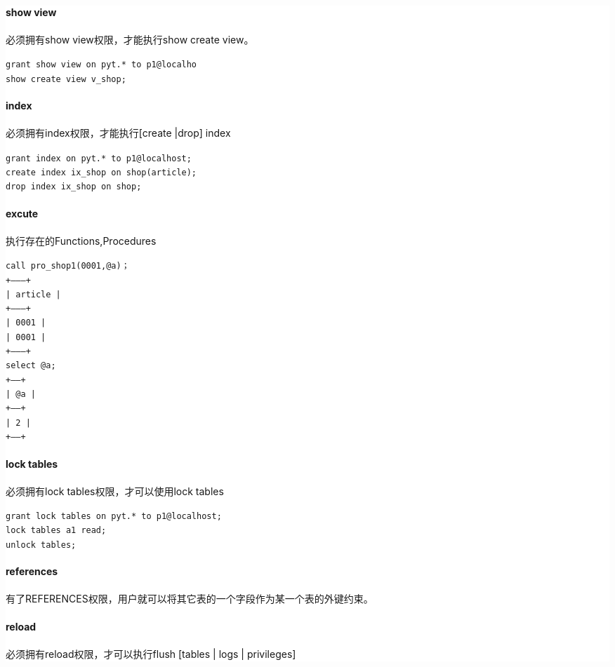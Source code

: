 #### show view

必须拥有show view权限，才能执行show create view。

```Shell
grant show view on pyt.* to p1@localho
show create view v_shop;
```

#### index

必须拥有index权限，才能执行[create |drop] index

```Shell
grant index on pyt.* to p1@localhost;
create index ix_shop on shop(article);
drop index ix_shop on shop;
```

#### excute

执行存在的Functions,Procedures

```Shell
call pro_shop1(0001,@a)；
+———+
| article |
+———+
| 0001 |
| 0001 |
+———+
select @a;
+——+
| @a |
+——+
| 2 |
+——+
```

#### lock tables

必须拥有lock tables权限，才可以使用lock tables

```Shell
grant lock tables on pyt.* to p1@localhost;
lock tables a1 read;
unlock tables;
```

#### references

有了REFERENCES权限，用户就可以将其它表的一个字段作为某一个表的外键约束。

#### reload

必须拥有reload权限，才可以执行flush [tables | logs | privileges]
